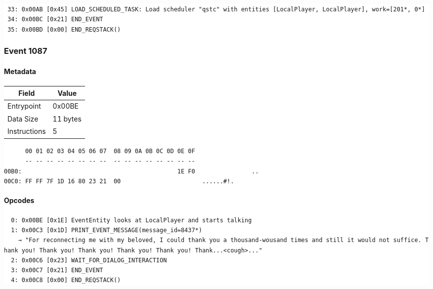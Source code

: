 ```
 33: 0x00AB [0x45] LOAD_SCHEDULED_TASK: Load scheduler "qstc" with entities [LocalPlayer, LocalPlayer], work=[201*, 0*]
 34: 0x00BC [0x21] END_EVENT
 35: 0x00BD [0x00] END_REQSTACK()
```

### Event 1087

#### Metadata

| Field        | Value    |
|--------------|----------|
| Entrypoint   | 0x00BE   |
| Data Size    | 11 bytes |
| Instructions | 5        |

```
      00 01 02 03 04 05 06 07  08 09 0A 0B 0C 0D 0E 0F
      -- -- -- -- -- -- -- --  -- -- -- -- -- -- -- --
00B0:                                            1E F0                ..
00C0: FF FF 7F 1D 16 80 23 21  00                       ......#!.       
```

#### Opcodes

```
  0: 0x00BE [0x1E] EventEntity looks at LocalPlayer and starts talking
  1: 0x00C3 [0x1D] PRINT_EVENT_MESSAGE(message_id=8437*)
    → "For reconnecting me with my beloved, I could thank you a thousand-wousand times and still it would not suffice. Thank you! Thank you! Thank you! Thank you! Thank you! Thank...<cough>..."
  2: 0x00C6 [0x23] WAIT_FOR_DIALOG_INTERACTION
  3: 0x00C7 [0x21] END_EVENT
  4: 0x00C8 [0x00] END_REQSTACK()
```
